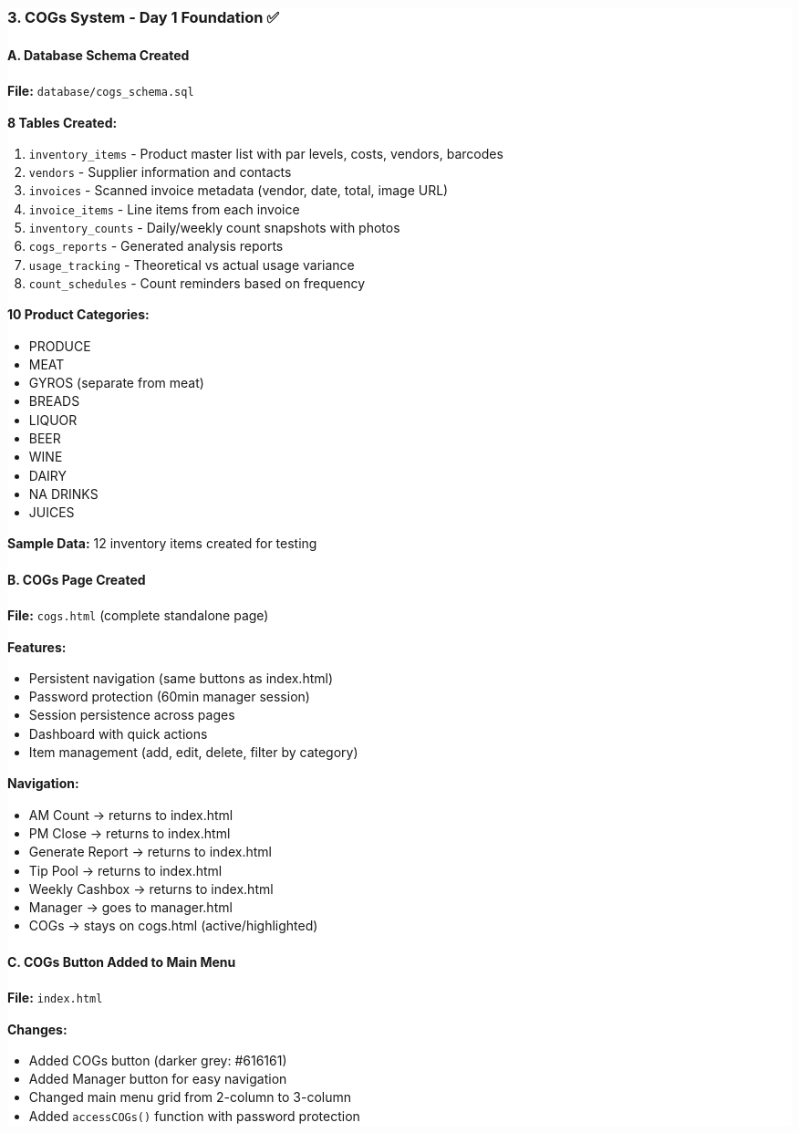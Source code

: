 ### 3. COGs System - Day 1 Foundation ✅

#### A. Database Schema Created
**File:** `database/cogs_schema.sql`

**8 Tables Created:**
1. `inventory_items` - Product master list with par levels, costs, vendors, barcodes
2. `vendors` - Supplier information and contacts
3. `invoices` - Scanned invoice metadata (vendor, date, total, image URL)
4. `invoice_items` - Line items from each invoice
5. `inventory_counts` - Daily/weekly count snapshots with photos
6. `cogs_reports` - Generated analysis reports
7. `usage_tracking` - Theoretical vs actual usage variance
8. `count_schedules` - Count reminders based on frequency

**10 Product Categories:**
- PRODUCE
- MEAT
- GYROS (separate from meat)
- BREADS
- LIQUOR
- BEER
- WINE
- DAIRY
- NA DRINKS
- JUICES

**Sample Data:** 12 inventory items created for testing

#### B. COGs Page Created
**File:** `cogs.html` (complete standalone page)

**Features:**
- Persistent navigation (same buttons as index.html)
- Password protection (60min manager session)
- Session persistence across pages
- Dashboard with quick actions
- Item management (add, edit, delete, filter by category)

**Navigation:**
- AM Count → returns to index.html
- PM Close → returns to index.html
- Generate Report → returns to index.html
- Tip Pool → returns to index.html
- Weekly Cashbox → returns to index.html
- Manager → goes to manager.html
- COGs → stays on cogs.html (active/highlighted)

#### C. COGs Button Added to Main Menu
**File:** `index.html`

**Changes:**
- Added COGs button (darker grey: #616161)
- Added Manager button for easy navigation
- Changed main menu grid from 2-column to 3-column
- Added `accessCOGs()` function with password protection
